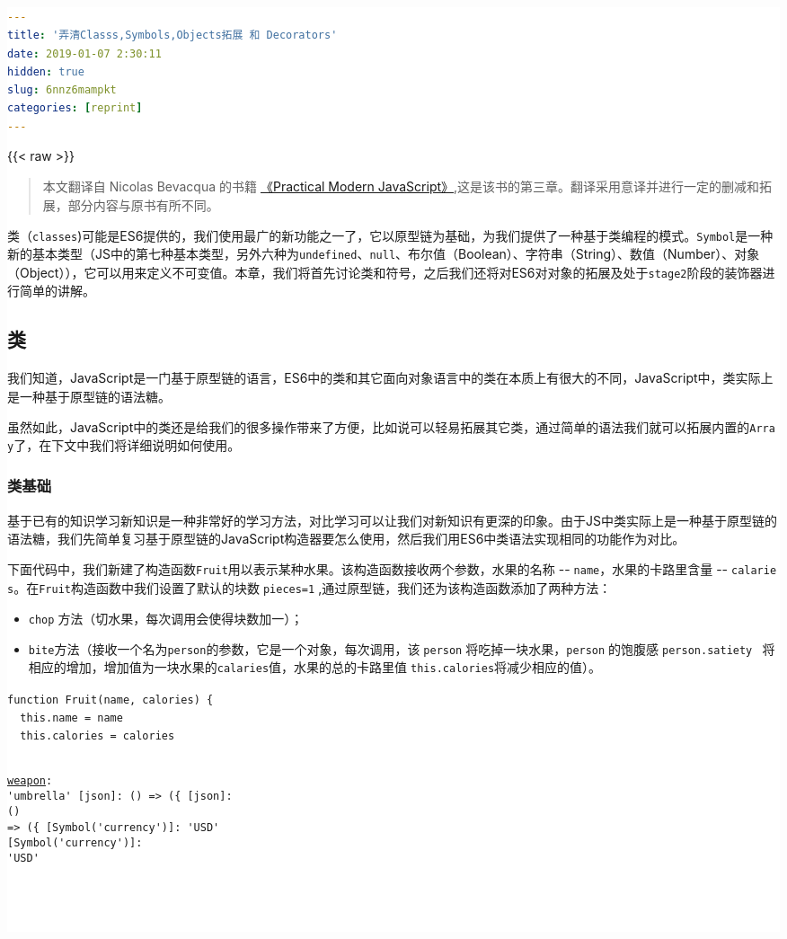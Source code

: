 ```yaml
---
title: '弄清Classs,Symbols,Objects拓展 和 Decorators' 
date: 2019-01-07 2:30:11
hidden: true
slug: 6nnz6mampkt
categories: [reprint]
---
```


{{< raw >}}

                    
<blockquote><p>本文翻译自 Nicolas Bevacqua 的书籍&nbsp;<a href="https://ponyfoo.com/books/practical-modern-javascript" rel="nofollow noreferrer" target="_blank">《Practical Modern JavaScript》</a>,这是该书的第三章。翻译采用意译并进行一定的删减和拓展，部分内容与原书有所不同。</p></blockquote>
<p>类（<code>classes</code>)可能是ES6提供的，我们使用最广的新功能之一了，它以原型链为基础，为我们提供了一种基于类编程的模式。<code>Symbol</code>是一种新的基本类型（JS中的第七种基本类型，另外六种为<code>undefined</code>、<code>null</code>、布尔值（Boolean）、字符串（String）、数值（Number）、对象（Object）），它可以用来定义不可变值。本章，我们将首先讨论类和符号，之后我们还将对ES6对对象的拓展及处于<code>stage2</code>阶段的装饰器进行简单的讲解。</p>
<h2 id="articleHeader0">类</h2>
<p>我们知道，JavaScript是一门基于原型链的语言，ES6中的类和其它面向对象语言中的类在本质上有很大的不同，JavaScript中，类实际上是一种基于原型链的语法糖。</p>
<p>虽然如此，JavaScript中的类还是给我们的很多操作带来了方便，比如说可以轻易拓展其它类，通过简单的语法我们就可以拓展内置的<code>Array</code>了，在下文中我们将详细说明如何使用。</p>
<h3 id="articleHeader1">类基础</h3>
<p>基于已有的知识学习新知识是一种非常好的学习方法，对比学习可以让我们对新知识有更深的印象。由于JS中类实际上是一种基于原型链的语法糖，我们先简单复习基于原型链的JavaScript构造器要怎么使用，然后我们用ES6中类语法实现相同的功能作为对比。</p>
<p>下面代码中，我们新建了构造函数<code>Fruit</code>用以表示某种水果。该构造函数接收两个参数，水果的名称 -- <code>name</code>，水果的卡路里含量 -- <code>calaries</code>。在<code>Fruit</code>构造函数中我们设置了默认的块数 <code>pieces=1</code> ,通过原型链，我们还为该构造函数添加了两种方法：</p>
<ul>
<li><p><code>chop</code> 方法（切水果，每次调用会使得块数加一）；</p></li>
<li><p><code>bite</code>方法（接收一个名为<code>person</code>的参数，它是一个对象，每次调用，该 <code>person</code> 将吃掉一块水果，<code>person</code> 的饱腹感 <code>person.satiety </code> 将相应的增加，增加值为一块水果的<code>calaries</code>值，水果的总的卡路里值 <code>this.calories</code>将减少相应的值）。</p></li>
</ul>
<div class="widget-codetool" style="display:none;">
      <div class="widget-codetool--inner">
      <span class="selectCode code-tool" data-toggle="tooltip" data-placement="top" title="" data-original-title="全选"></span>
      <span type="button" class="copyCode code-tool" data-toggle="tooltip" data-placement="top" data-clipboard-text="function Fruit(name, calories) {
  this.name = name
  this.calories = calories
  this.pieces = 1
}
Fruit.prototype.chop = function () {
  this.pieces++
}
Fruit.prototype.bite = function (person) {
  if (this.pieces < 1) {
    return
  }
  const calories = this.calories / this.pieces
  person.satiety += calories
  this.calories -= calories
  this.pieces--
}" title="" data-original-title="复制"></span>
      <span type="button" class="saveToNote code-tool" data-toggle="tooltip" data-placement="top" title="" data-original-title="放进笔记"></span>
      </div>
      </div><pre class="javascript hljs"><code class="js"><span class="hljs-function"><span class="hljs-keyword">function</span> <span class="hljs-title">Fruit</span>(<span class="hljs-params">name, calories</span>) </span>{
  <span class="hljs-keyword">this</span>.name = name
  <span class="hljs-keyword">this</span>.calories = calories

  [weapon]: 'umbrella'
  [weapon]: <span class="hljs-string">'umbrella'</span>
  [json]: () => ({
  [json]: <span class="hljs-function"><span class="hljs-params">()</span> =&gt;</span> ({
  [Symbol('currency')]: 'USD'
  [<span class="hljs-built_in">Symbol</span>(<span class="hljs-string">'currency'</span>)]: <span class="hljs-string">'USD'</span>